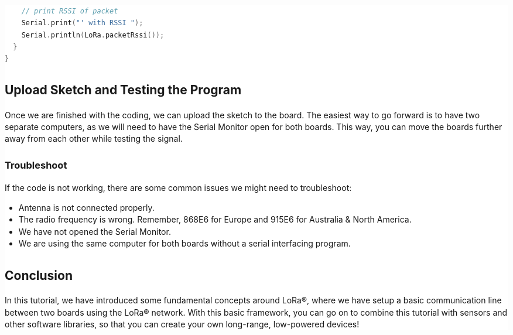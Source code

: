 ```cpp
    // print RSSI of packet
    Serial.print("' with RSSI ");
    Serial.println(LoRa.packetRssi());
  }
}
```


## Upload Sketch and Testing the Program

Once we are finished with the coding, we can upload the sketch to the board. The easiest way to go forward is to have two separate computers, as we will need to have the Serial Monitor open for both boards. This way, you can move the boards further away from each other while testing the signal.

### Troubleshoot

If the code is not working, there are some common issues we might need to troubleshoot:

- Antenna is not connected properly.
- The radio frequency is wrong. Remember, 868E6 for Europe and 915E6 for Australia & North America.
- We have not opened the Serial Monitor.
- We are using the same computer for both boards without a serial interfacing program.


## Conclusion

In this tutorial, we have introduced some fundamental concepts around LoRa®, where we have setup a basic communication line between two boards using the LoRa® network. With this basic framework, you can go on to combine this tutorial with sensors and other software libraries, so that you can create your own long-range, low-powered devices!

